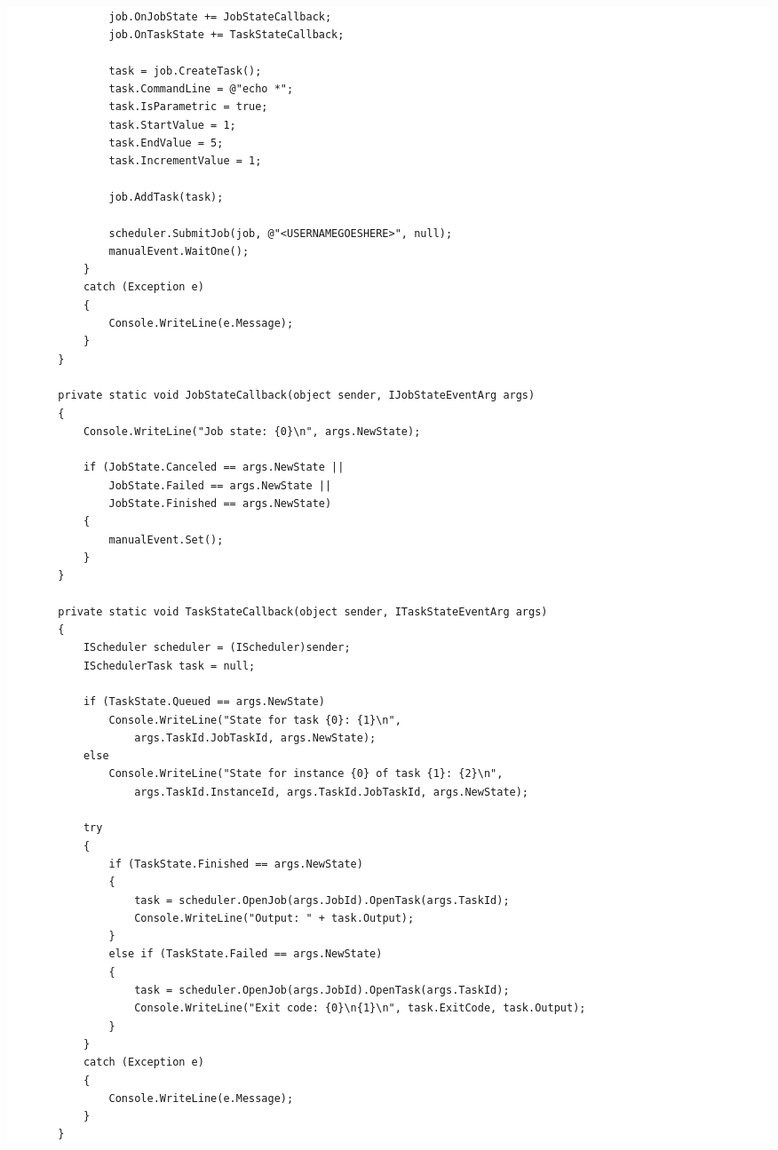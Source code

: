 ```CSharp
                job.OnJobState += JobStateCallback;
                job.OnTaskState += TaskStateCallback;

                task = job.CreateTask();
                task.CommandLine = @"echo *";
                task.IsParametric = true;
                task.StartValue = 1;
                task.EndValue = 5;
                task.IncrementValue = 1;

                job.AddTask(task);

                scheduler.SubmitJob(job, @"<USERNAMEGOESHERE>", null);
                manualEvent.WaitOne();
            }
            catch (Exception e)
            {
                Console.WriteLine(e.Message);
            }
        }

        private static void JobStateCallback(object sender, IJobStateEventArg args)
        {
            Console.WriteLine("Job state: {0}\n", args.NewState);

            if (JobState.Canceled == args.NewState ||
                JobState.Failed == args.NewState ||
                JobState.Finished == args.NewState)
            {
                manualEvent.Set();
            }
        }

        private static void TaskStateCallback(object sender, ITaskStateEventArg args)
        {
            IScheduler scheduler = (IScheduler)sender;
            ISchedulerTask task = null;

            if (TaskState.Queued == args.NewState)
                Console.WriteLine("State for task {0}: {1}\n",
                    args.TaskId.JobTaskId, args.NewState);
            else
                Console.WriteLine("State for instance {0} of task {1}: {2}\n",
                    args.TaskId.InstanceId, args.TaskId.JobTaskId, args.NewState);

            try
            {
                if (TaskState.Finished == args.NewState)
                {
                    task = scheduler.OpenJob(args.JobId).OpenTask(args.TaskId);
                    Console.WriteLine("Output: " + task.Output);
                }
                else if (TaskState.Failed == args.NewState)
                {
                    task = scheduler.OpenJob(args.JobId).OpenTask(args.TaskId);
                    Console.WriteLine("Exit code: {0}\n{1}\n", task.ExitCode, task.Output);
                }
            }
            catch (Exception e)
            {
                Console.WriteLine(e.Message);
            }
        }
```
